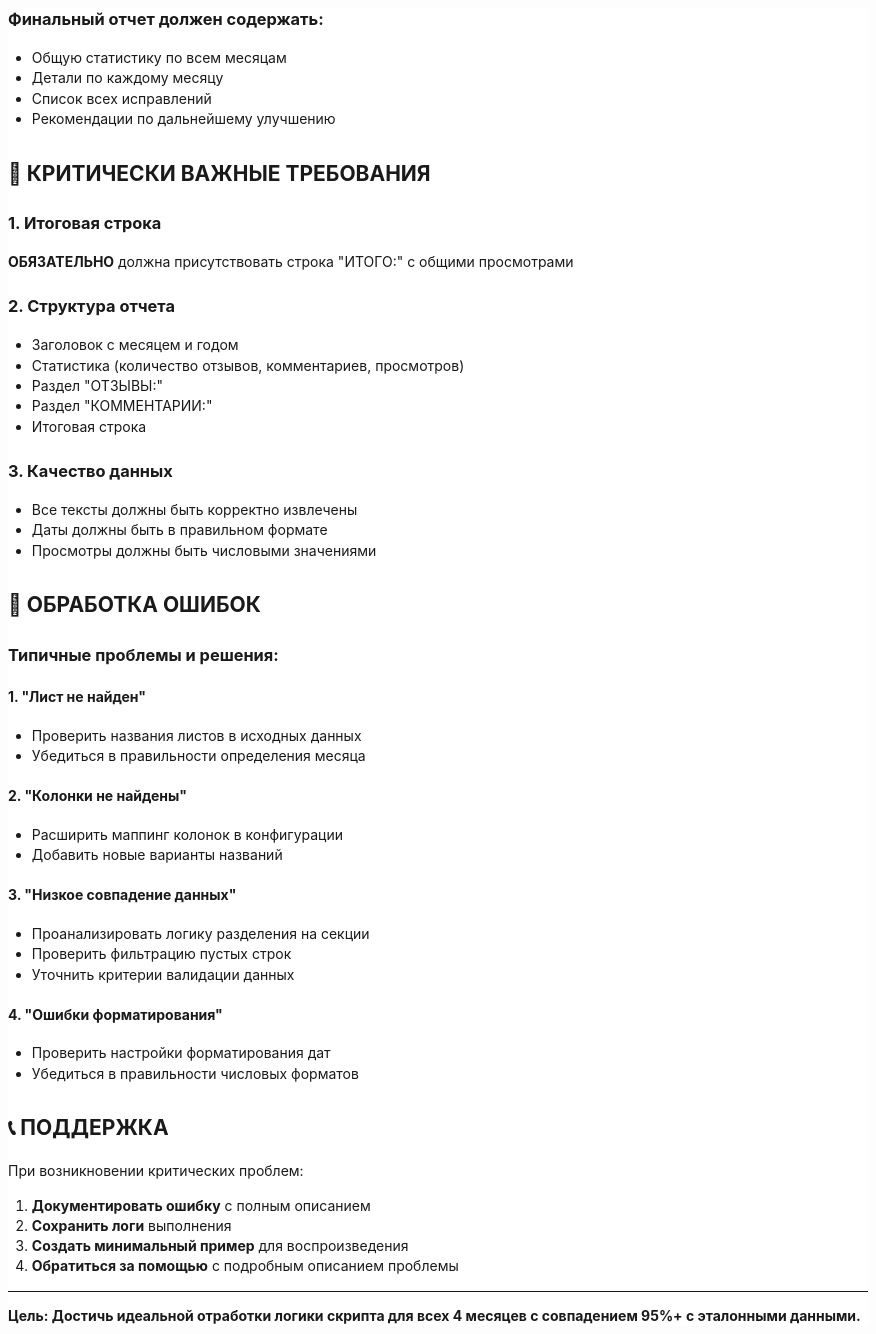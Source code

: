 ### Финальный отчет должен содержать:
- Общую статистику по всем месяцам
- Детали по каждому месяцу
- Список всех исправлений
- Рекомендации по дальнейшему улучшению

## 🎯 КРИТИЧЕСКИ ВАЖНЫЕ ТРЕБОВАНИЯ

### 1. Итоговая строка
**ОБЯЗАТЕЛЬНО** должна присутствовать строка "ИТОГО:" с общими просмотрами

### 2. Структура отчета
- Заголовок с месяцем и годом
- Статистика (количество отзывов, комментариев, просмотров)
- Раздел "ОТЗЫВЫ:"
- Раздел "КОММЕНТАРИИ:"
- Итоговая строка

### 3. Качество данных
- Все тексты должны быть корректно извлечены
- Даты должны быть в правильном формате
- Просмотры должны быть числовыми значениями

## 🚨 ОБРАБОТКА ОШИБОК

### Типичные проблемы и решения:

#### 1. "Лист не найден"
- Проверить названия листов в исходных данных
- Убедиться в правильности определения месяца

#### 2. "Колонки не найдены"
- Расширить маппинг колонок в конфигурации
- Добавить новые варианты названий

#### 3. "Низкое совпадение данных"
- Проанализировать логику разделения на секции
- Проверить фильтрацию пустых строк
- Уточнить критерии валидации данных

#### 4. "Ошибки форматирования"
- Проверить настройки форматирования дат
- Убедиться в правильности числовых форматов

## 📞 ПОДДЕРЖКА

При возникновении критических проблем:
1. **Документировать ошибку** с полным описанием
2. **Сохранить логи** выполнения
3. **Создать минимальный пример** для воспроизведения
4. **Обратиться за помощью** с подробным описанием проблемы

---

**Цель: Достичь идеальной отработки логики скрипта для всех 4 месяцев с совпадением 95%+ с эталонными данными.** 